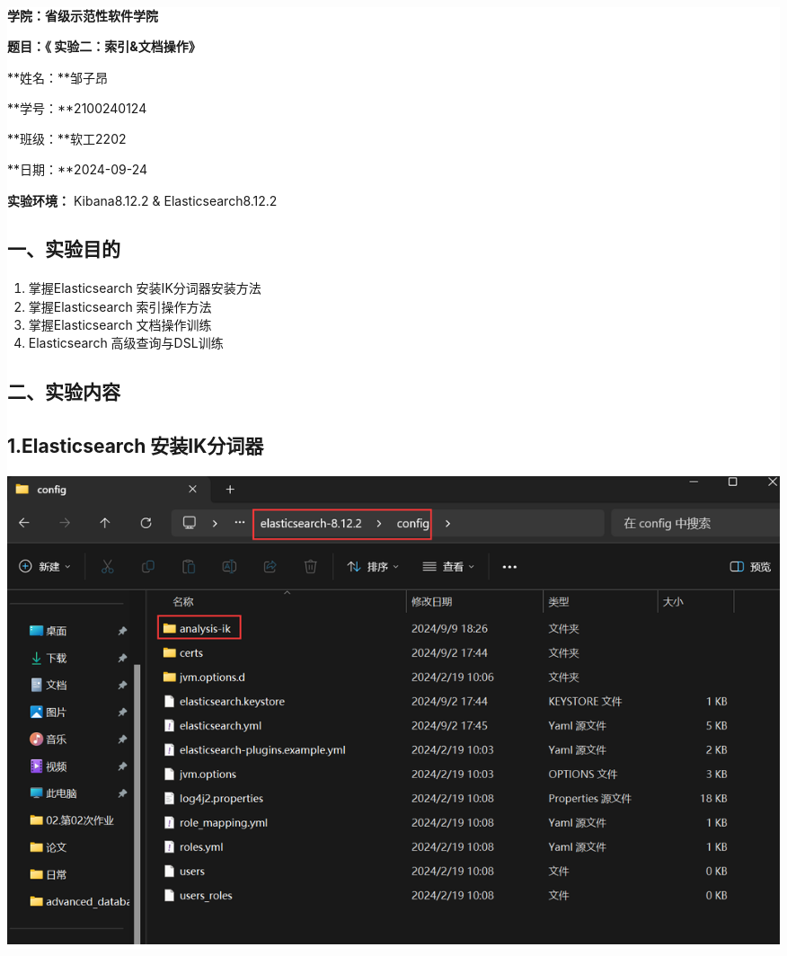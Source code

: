 **学院：省级示范性软件学院**

**题目：《 实验二：索引&文档操作》**

**姓名：**邹子昂

**学号：**2100240124

**班级：**软工2202

**日期：**2024-09-24

**实验环境：** Kibana8.12.2 & Elasticsearch8.12.2

## 一、实验目的

1. 掌握Elasticsearch 安装IK分词器安装方法
2. 掌握Elasticsearch 索引操作方法
3. 掌握Elasticsearch 文档操作训练
4. Elasticsearch 高级查询与DSL训练

## 二、实验内容

## 1.Elasticsearch 安装IK分词器

![image-20240924164431946](./images/image-20240924164431946.png)
